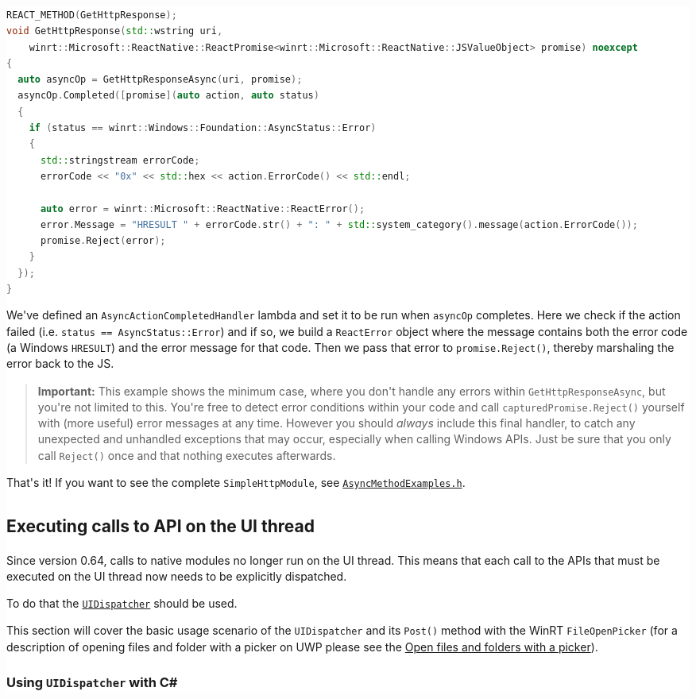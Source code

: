 ```cpp
REACT_METHOD(GetHttpResponse);
void GetHttpResponse(std::wstring uri,
    winrt::Microsoft::ReactNative::ReactPromise<winrt::Microsoft::ReactNative::JSValueObject> promise) noexcept
{
  auto asyncOp = GetHttpResponseAsync(uri, promise);
  asyncOp.Completed([promise](auto action, auto status)
  {
    if (status == winrt::Windows::Foundation::AsyncStatus::Error)
    {
      std::stringstream errorCode;
      errorCode << "0x" << std::hex << action.ErrorCode() << std::endl;

      auto error = winrt::Microsoft::ReactNative::ReactError();
      error.Message = "HRESULT " + errorCode.str() + ": " + std::system_category().message(action.ErrorCode());
      promise.Reject(error);
    }
  });
}
```

We've defined an `AsyncActionCompletedHandler` lambda and set it to be run when `asyncOp` completes. Here we check if the action failed (i.e. `status == AsyncStatus::Error`) and if so, we build a `ReactError` object where the message contains both the error code (a Windows `HRESULT`) and the error message for that code. Then we pass that error to `promise.Reject()`, thereby marshaling the error back to the JS.

> **Important:** This example shows the minimum case, where you don't handle any errors within `GetHttpResponseAsync`, but you're not limited to this. You're free to detect error conditions within your code and call `capturedPromise.Reject()` yourself with (more useful) error messages at any time. However you should *always* include this final handler, to catch any unexpected and unhandled exceptions that may occur, especially when calling Windows APIs. Just be sure that you only call `Reject()` once and that nothing executes afterwards.

That's it! If you want to see the complete `SimpleHttpModule`, see [`AsyncMethodExamples.h`](https://github.com/microsoft/react-native-windows-samples/blob/master/samples/NativeModuleSample/cppwinrt/windows/NativeModuleSample/AsyncMethodExamples.h).

## Executing calls to API on the UI thread

Since version 0.64, calls to native modules no longer run on the UI thread. This means that each call to the APIs that must be executed on the UI thread now needs to be explicitly dispatched.

To do that the [`UIDispatcher`](https://microsoft.github.io/react-native-windows/docs/IReactDispatcher) should be used.

This section will cover the basic usage scenario of the `UIDispatcher` and its `Post()` method with the WinRT `FileOpenPicker` (for a description of opening files and folder with a picker on UWP please see the [Open files and folders with a picker](https://docs.microsoft.com/en-us/windows/uwp/files/quickstart-using-file-and-folder-pickers)).

### Using `UIDispatcher` with C#
